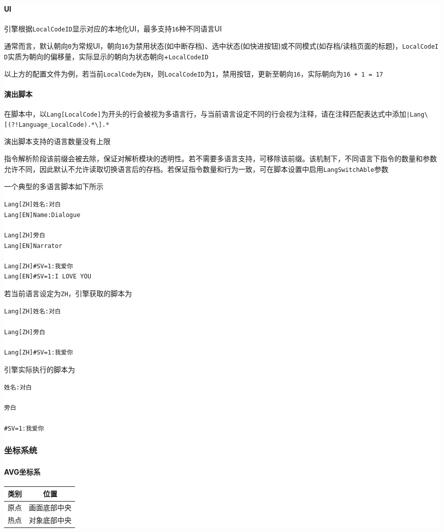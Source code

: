 #### UI

引擎根据`LocalCodeID`显示对应的本地化UI，最多支持`16`种不同语言UI

通常而言，默认朝向`0`为常规UI，朝向`16`为禁用状态(如中断存档)、选中状态(如快进按钮)或不同模式(如存档/读档页面的标题)，`LocalCodeID`实质为朝向的偏移量，实际显示的朝向为状态朝向+`LocalCodeID`

以上方的配置文件为例，若当前`LocalCode`为`EN`，则`LocalCodeID`为`1`，禁用按钮，更新至朝向`16`，实际朝向为`16 + 1 = 17`

#### 演出脚本

在脚本中，以`Lang[LocalCode]`为开头的行会被视为多语言行，与当前语言设定不同的行会视为注释，请在注释匹配表达式中添加`|Lang\[(?!Language_LocalCode).*\].*`

演出脚本支持的语言数量没有上限

指令解析阶段该前缀会被去除，保证对解析模块的透明性。若不需要多语言支持，可移除该前缀。该机制下，不同语言下指令的数量和参数允许不同，因此默认不允许读取切换语言后的存档。若保证指令数量和行为一致，可在脚本设置中启用`LangSwitchAble`参数

一个典型的多语言脚本如下所示

```AVGScript
Lang[ZH]姓名:对白
Lang[EN]Name:Dialogue

Lang[ZH]旁白
Lang[EN]Narrator

Lang[ZH]#SV=1:我爱你
Lang[EN]#SV=1:I LOVE YOU
```

若当前语言设定为`ZH`，引擎获取的脚本为

```AVGScript
Lang[ZH]姓名:对白

Lang[ZH]旁白

Lang[ZH]#SV=1:我爱你
```

引擎实际执行的脚本为

```AVGScript
姓名:对白

旁白

#SV=1:我爱你
```

### 坐标系统

#### AVG坐标系

| 类别 | 位置         |
| ---- | ------------ |
| 原点 | 画面底部中央 |
| 热点 | 对象底部中央 |

